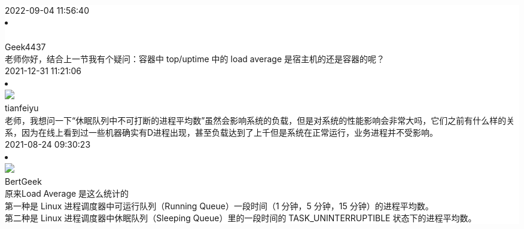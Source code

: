   </div>
  <div class="_3klNVc4Z_0">
    <div class="_3Hkula0k_0">2022-09-04 11:56:40</div>
  </div>
</div>
</div>
</li>
<li>
<div class="_2sjJGcOH_0"><img src=""
  class="_3FLYR4bF_0">
<div class="_36ChpWj4_0">
  <div class="_2zFoi7sd_0"><span>Geek4437</span>
  </div>
  <div class="_2_QraFYR_0">老师你好，结合上一节我有个疑问：容器中 top&#47;uptime 中的 load average 是宿主机的还是容器的呢？</div>
  <div class="_10o3OAxT_0">
    
  </div>
  <div class="_3klNVc4Z_0">
    <div class="_3Hkula0k_0">2021-12-31 11:21:06</div>
  </div>
</div>
</div>
</li>
<li>
<div class="_2sjJGcOH_0"><img src="https://static001.geekbang.org/account/avatar/00/11/aa/9a/92d2df36.jpg"
  class="_3FLYR4bF_0">
<div class="_36ChpWj4_0">
  <div class="_2zFoi7sd_0"><span>tianfeiyu</span>
  </div>
  <div class="_2_QraFYR_0">老师，我想问一下“休眠队列中不可打断的进程平均数”虽然会影响系统的负载，但是对系统的性能影响会非常大吗，它们之前有什么样的关系，因为在线上看到过一些机器确实有D进程出现，甚至负载达到了上千但是系统在正常运行，业务进程并不受影响。</div>
  <div class="_10o3OAxT_0">
    
  </div>
  <div class="_3klNVc4Z_0">
    <div class="_3Hkula0k_0">2021-08-24 09:30:23</div>
  </div>
</div>
</div>
</li>
<li>
<div class="_2sjJGcOH_0"><img src="https://static001.geekbang.org/account/avatar/00/16/2a/ff/a9d72102.jpg"
  class="_3FLYR4bF_0">
<div class="_36ChpWj4_0">
  <div class="_2zFoi7sd_0"><span>BertGeek</span>
  </div>
  <div class="_2_QraFYR_0">原来Load Average 是这么统计的<br>第一种是 Linux 进程调度器中可运行队列（Running Queue）一段时间（1 分钟，5 分钟，15 分钟）的进程平均数。<br>第二种是 Linux 进程调度器中休眠队列（Sleeping Queue）里的一段时间的 TASK_UNINTERRUPTIBLE 状态下的进程平均数。</div>
  <div class="_10o3OAxT_0">
    